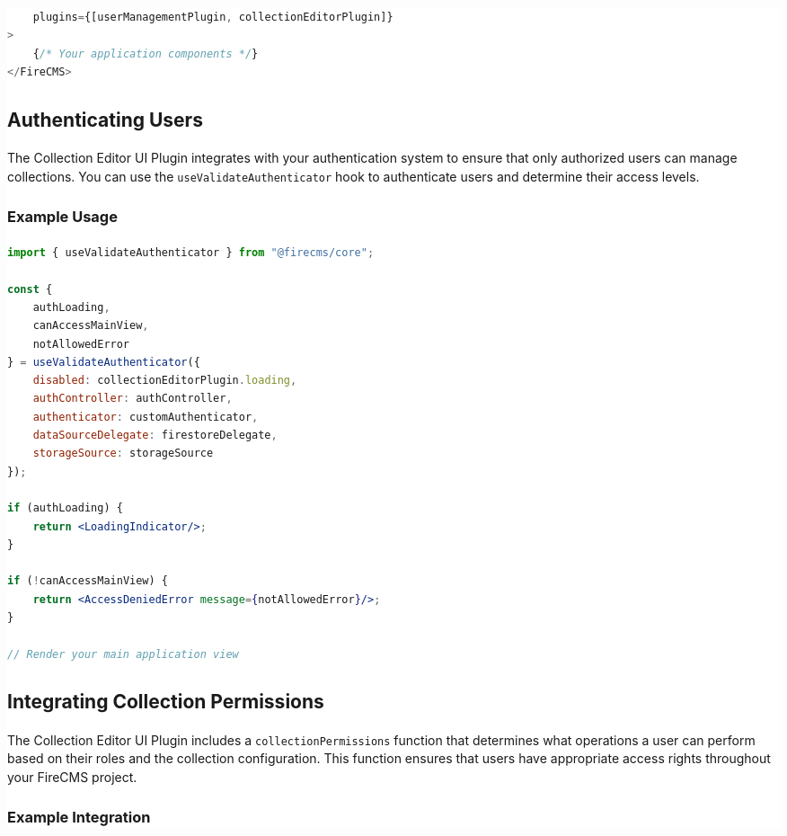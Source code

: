 ```jsx
    plugins={[userManagementPlugin, collectionEditorPlugin]}
>
    {/* Your application components */}
</FireCMS>
```

## Authenticating Users

The Collection Editor UI Plugin integrates with your authentication system to ensure that only authorized users can
manage collections. You can use the `useValidateAuthenticator` hook to authenticate users and determine their access
levels.

### Example Usage

```jsx
import { useValidateAuthenticator } from "@firecms/core";

const {
    authLoading,
    canAccessMainView,
    notAllowedError
} = useValidateAuthenticator({
    disabled: collectionEditorPlugin.loading,
    authController: authController,
    authenticator: customAuthenticator,
    dataSourceDelegate: firestoreDelegate,
    storageSource: storageSource
});

if (authLoading) {
    return <LoadingIndicator/>;
}

if (!canAccessMainView) {
    return <AccessDeniedError message={notAllowedError}/>;
}

// Render your main application view
```

## Integrating Collection Permissions

The Collection Editor UI Plugin includes a `collectionPermissions` function that determines what operations a user can
perform based on their roles and the collection configuration. This function ensures that users have appropriate access
rights throughout your FireCMS project.

### Example Integration
